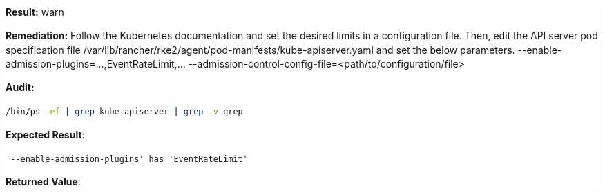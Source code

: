 
**Result:** warn

**Remediation:**
Follow the Kubernetes documentation and set the desired limits in a configuration file.
Then, edit the API server pod specification file /var/lib/rancher/rke2/agent/pod-manifests/kube-apiserver.yaml
and set the below parameters.
--enable-admission-plugins=...,EventRateLimit,...
--admission-control-config-file=<path/to/configuration/file\>

**Audit:**

```bash
/bin/ps -ef | grep kube-apiserver | grep -v grep
```

**Expected Result**:

```console
'--enable-admission-plugins' has 'EventRateLimit'
```

**Returned Value**:

```console
```